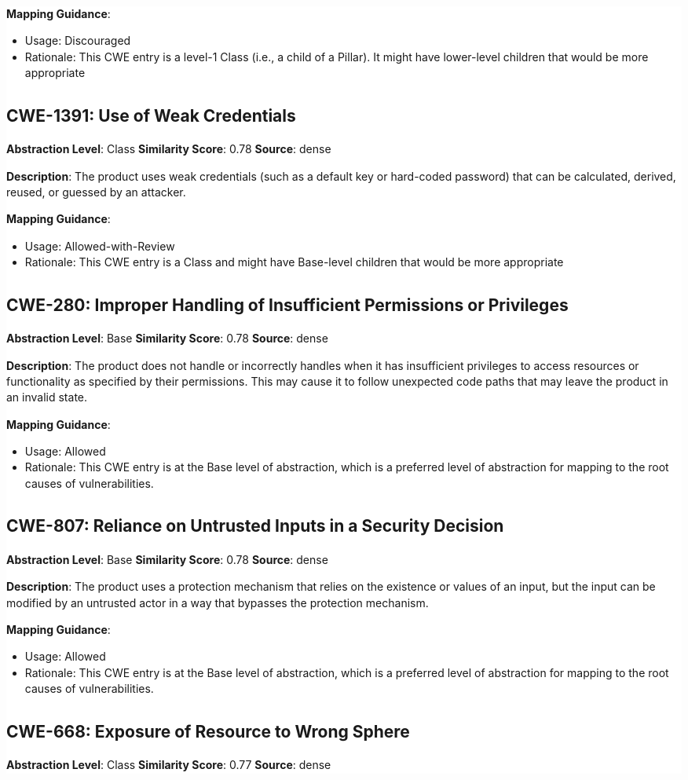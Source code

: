 **Mapping Guidance**:
- Usage: Discouraged
- Rationale: This CWE entry is a level-1 Class (i.e., a child of a Pillar). It might have lower-level children that would be more appropriate

## CWE-1391: Use of Weak Credentials
**Abstraction Level**: Class
**Similarity Score**: 0.78
**Source**: dense

**Description**:
The product uses weak credentials (such as a default key or hard-coded password) that can be calculated, derived, reused, or guessed by an attacker.

**Mapping Guidance**:
- Usage: Allowed-with-Review
- Rationale: This CWE entry is a Class and might have Base-level children that would be more appropriate

## CWE-280: Improper Handling of Insufficient Permissions or Privileges
**Abstraction Level**: Base
**Similarity Score**: 0.78
**Source**: dense

**Description**:
The product does not handle or incorrectly handles when it has insufficient privileges to access resources or functionality as specified by their permissions. This may cause it to follow unexpected code paths that may leave the product in an invalid state.

**Mapping Guidance**:
- Usage: Allowed
- Rationale: This CWE entry is at the Base level of abstraction, which is a preferred level of abstraction for mapping to the root causes of vulnerabilities.

## CWE-807: Reliance on Untrusted Inputs in a Security Decision
**Abstraction Level**: Base
**Similarity Score**: 0.78
**Source**: dense

**Description**:
The product uses a protection mechanism that relies on the existence or values of an input, but the input can be modified by an untrusted actor in a way that bypasses the protection mechanism.

**Mapping Guidance**:
- Usage: Allowed
- Rationale: This CWE entry is at the Base level of abstraction, which is a preferred level of abstraction for mapping to the root causes of vulnerabilities.

## CWE-668: Exposure of Resource to Wrong Sphere
**Abstraction Level**: Class
**Similarity Score**: 0.77
**Source**: dense
